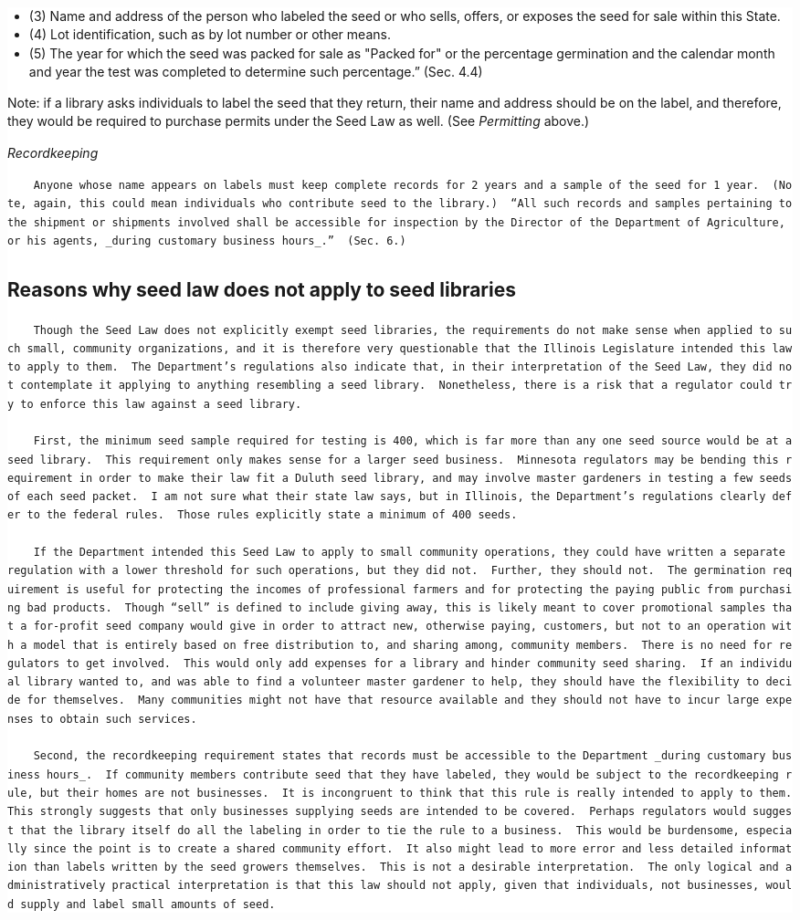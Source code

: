 *   (3) Name and address of the person who labeled the seed or who sells, offers, or exposes the seed for sale within this State. 
*   (4) Lot identification, such as by lot number or other means. 
*   (5) The year for which the seed was packed for sale as "Packed for" or the percentage germination and the calendar month and year the test was completed to determine such percentage.” (Sec. 4.4)

Note: if a library asks individuals to label the seed that they return, their name and address should be on the label, and therefore, they would be required to purchase permits under the Seed Law as well.  (See _Permitting_ above.)

_Recordkeeping_

        Anyone whose name appears on labels must keep complete records for 2 years and a sample of the seed for 1 year.  (Note, again, this could mean individuals who contribute seed to the library.)  “All such records and samples pertaining to the shipment or shipments involved shall be accessible for inspection by the Director of the Department of Agriculture, or his agents, _during customary business hours_.”  (Sec. 6.)

## Reasons why seed law does not apply to seed libraries

        Though the Seed Law does not explicitly exempt seed libraries, the requirements do not make sense when applied to such small, community organizations, and it is therefore very questionable that the Illinois Legislature intended this law to apply to them.  The Department’s regulations also indicate that, in their interpretation of the Seed Law, they did not contemplate it applying to anything resembling a seed library.  Nonetheless, there is a risk that a regulator could try to enforce this law against a seed library.

        First, the minimum seed sample required for testing is 400, which is far more than any one seed source would be at a seed library.  This requirement only makes sense for a larger seed business.  Minnesota regulators may be bending this requirement in order to make their law fit a Duluth seed library, and may involve master gardeners in testing a few seeds of each seed packet.  I am not sure what their state law says, but in Illinois, the Department’s regulations clearly defer to the federal rules.  Those rules explicitly state a minimum of 400 seeds.

        If the Department intended this Seed Law to apply to small community operations, they could have written a separate regulation with a lower threshold for such operations, but they did not.  Further, they should not.  The germination requirement is useful for protecting the incomes of professional farmers and for protecting the paying public from purchasing bad products.  Though “sell” is defined to include giving away, this is likely meant to cover promotional samples that a for-profit seed company would give in order to attract new, otherwise paying, customers, but not to an operation with a model that is entirely based on free distribution to, and sharing among, community members.  There is no need for regulators to get involved.  This would only add expenses for a library and hinder community seed sharing.  If an individual library wanted to, and was able to find a volunteer master gardener to help, they should have the flexibility to decide for themselves.  Many communities might not have that resource available and they should not have to incur large expenses to obtain such services.

        Second, the recordkeeping requirement states that records must be accessible to the Department _during customary business hours_.  If community members contribute seed that they have labeled, they would be subject to the recordkeeping rule, but their homes are not businesses.  It is incongruent to think that this rule is really intended to apply to them.  This strongly suggests that only businesses supplying seeds are intended to be covered.  Perhaps regulators would suggest that the library itself do all the labeling in order to tie the rule to a business.  This would be burdensome, especially since the point is to create a shared community effort.  It also might lead to more error and less detailed information than labels written by the seed growers themselves.  This is not a desirable interpretation.  The only logical and administratively practical interpretation is that this law should not apply, given that individuals, not businesses, would supply and label small amounts of seed.
